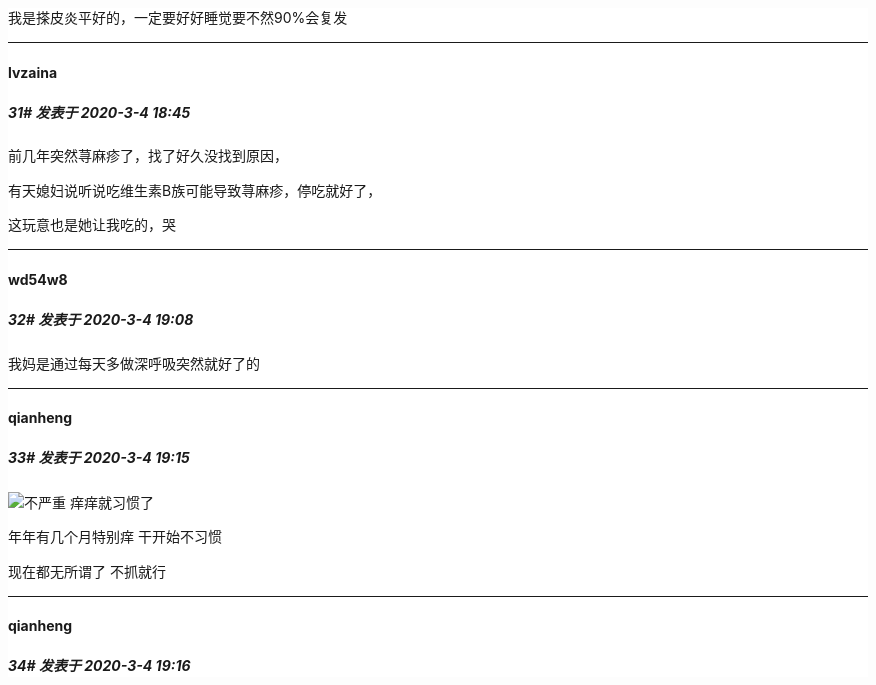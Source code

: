 我是搽皮炎平好的，一定要好好睡觉要不然90%会复发







-----

####  lvzaina  
##### 31#       发表于 2020-3-4 18:45




前几年突然荨麻疹了，找了好久没找到原因，

有天媳妇说听说吃维生素B族可能导致荨麻疹，停吃就好了，

这玩意也是她让我吃的，哭







-----

####  wd54w8  
##### 32#       发表于 2020-3-4 19:08




我妈是通过每天多做深呼吸突然就好了的







-----

####  qianheng  
##### 33#       发表于 2020-3-4 19:15



<img src="https://static.saraba1st.com/image/smiley/face2017/013.png" referrerpolicy="no-referrer">不严重 痒痒就习惯了 

年年有几个月特别痒 干开始不习惯

现在都无所谓了 不抓就行







-----

####  qianheng  
##### 34#       发表于 2020-3-4 19:16
